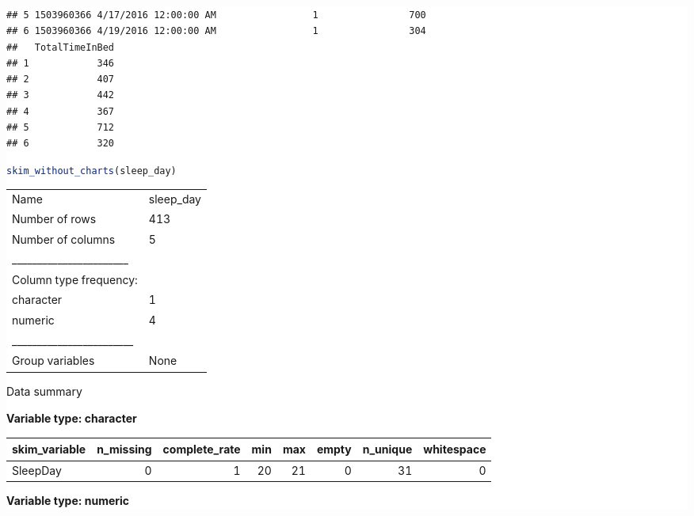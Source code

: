     ## 5 1503960366 4/17/2016 12:00:00 AM                 1                700
    ## 6 1503960366 4/19/2016 12:00:00 AM                 1                304
    ##   TotalTimeInBed
    ## 1            346
    ## 2            407
    ## 3            442
    ## 4            367
    ## 5            712
    ## 6            320

``` r
skim_without_charts(sleep_day)
```

|                                                  |           |
|:-------------------------------------------------|:----------|
| Name                                             | sleep_day |
| Number of rows                                   | 413       |
| Number of columns                                | 5         |
| \_\_\_\_\_\_\_\_\_\_\_\_\_\_\_\_\_\_\_\_\_\_\_   |           |
| Column type frequency:                           |           |
| character                                        | 1         |
| numeric                                          | 4         |
| \_\_\_\_\_\_\_\_\_\_\_\_\_\_\_\_\_\_\_\_\_\_\_\_ |           |
| Group variables                                  | None      |

Data summary

**Variable type: character**

| skim_variable | n_missing | complete_rate | min | max | empty | n_unique | whitespace |
|:--------------|----------:|--------------:|----:|----:|------:|---------:|-----------:|
| SleepDay      |         0 |             1 |  20 |  21 |     0 |       31 |          0 |

**Variable type: numeric**
